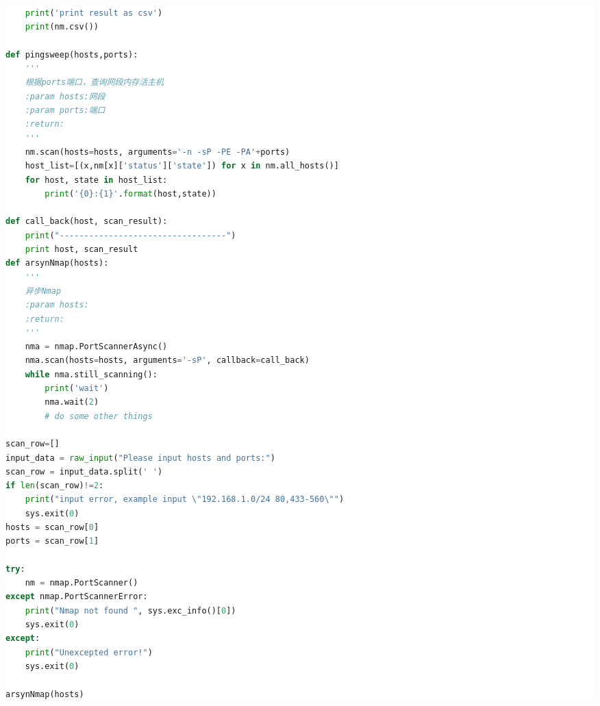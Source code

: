   ```python
      print('print result as csv')
      print(nm.csv())

  def pingsweep(hosts,ports):
      '''
      根据ports端口，查询网段内存活主机
      :param hosts:网段
      :param ports:端口
      :return:
      '''
      nm.scan(hosts=hosts, arguments='-n -sP -PE -PA'+ports)
      host_list=[(x,nm[x]['status']['state']) for x in nm.all_hosts()]
      for host, state in host_list:
          print('{0}:{1}'.format(host,state))

  def call_back(host, scan_result):
      print("----------------------------------")
      print host, scan_result
  def arsynNmap(hosts):
      '''
      异步Nmap
      :param hosts:
      :return:
      '''
      nma = nmap.PortScannerAsync()
      nma.scan(hosts=hosts, arguments='-sP', callback=call_back)
      while nma.still_scanning():
          print('wait')
          nma.wait(2)
          # do some other things

  scan_row=[]
  input_data = raw_input("Please input hosts and ports:")
  scan_row = input_data.split(' ')
  if len(scan_row)!=2:
      print("input error, example input \"192.168.1.0/24 80,433-560\"")
      sys.exit(0)
  hosts = scan_row[0]
  ports = scan_row[1]

  try:
      nm = nmap.PortScanner()
  except nmap.PortScannerError:
      print("Nmap not found ", sys.exc_info()[0])
      sys.exit(0)
  except:
      print("Unexcepted error!")
      sys.exit(0)

  arsynNmap(hosts)
  ```
